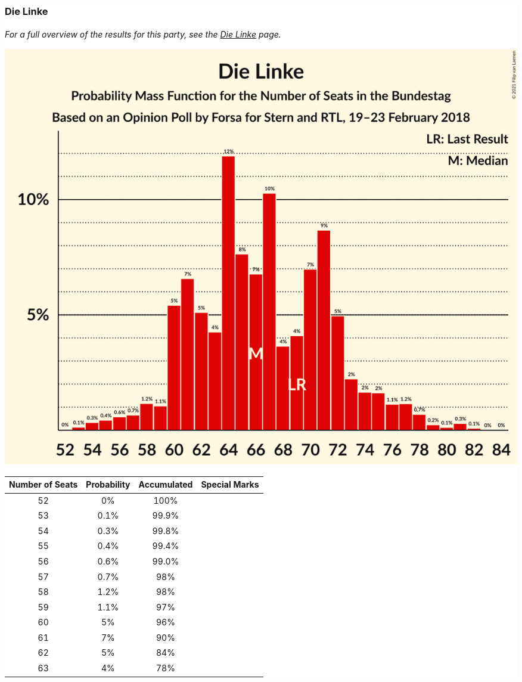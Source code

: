### Die Linke

*For a full overview of the results for this party, see the [Die Linke](party-dielinke.html) page.*

![Graph with seats probability mass function not yet produced](2018-02-23-Forsa-seats-pmf-dielinke.png "Seats Probability Mass Function")

| Number of Seats | Probability | Accumulated | Special Marks |
|:---------------:|:-----------:|:-----------:|:-------------:|
| 52 | 0% | 100% |  |
| 53 | 0.1% | 99.9% |  |
| 54 | 0.3% | 99.8% |  |
| 55 | 0.4% | 99.4% |  |
| 56 | 0.6% | 99.0% |  |
| 57 | 0.7% | 98% |  |
| 58 | 1.2% | 98% |  |
| 59 | 1.1% | 97% |  |
| 60 | 5% | 96% |  |
| 61 | 7% | 90% |  |
| 62 | 5% | 84% |  |
| 63 | 4% | 78% |  |